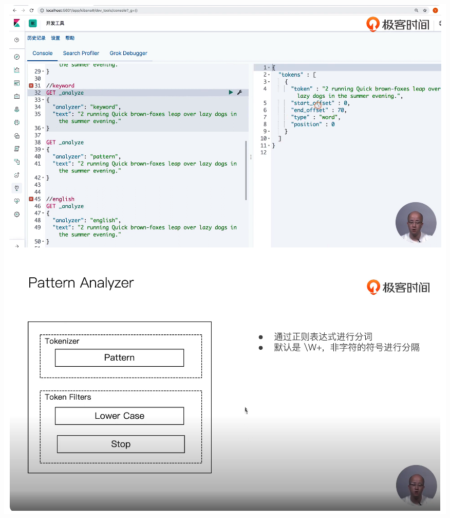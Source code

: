 ![14](/images/middleware/elasticsearch/Elasticsearch核心技术与实战/第3章/13/14.png)

![15](/images/middleware/elasticsearch/Elasticsearch核心技术与实战/第3章/13/15.png)
